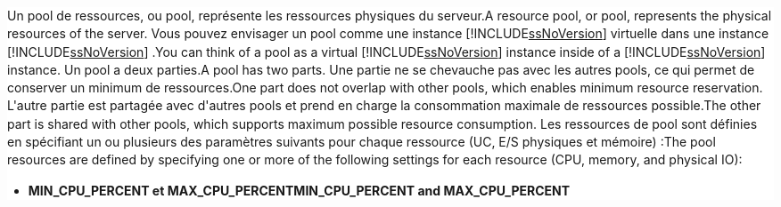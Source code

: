  <span data-ttu-id="98d49-108">Un pool de ressources, ou pool, représente les ressources physiques du serveur.</span><span class="sxs-lookup"><span data-stu-id="98d49-108">A resource pool, or pool, represents the physical resources of the server.</span></span> <span data-ttu-id="98d49-109">Vous pouvez envisager un pool comme une instance [!INCLUDE[ssNoVersion](../../includes/ssnoversion-md.md)] virtuelle dans une instance [!INCLUDE[ssNoVersion](../../includes/ssnoversion-md.md)] .</span><span class="sxs-lookup"><span data-stu-id="98d49-109">You can think of a pool as a virtual [!INCLUDE[ssNoVersion](../../includes/ssnoversion-md.md)] instance inside of a [!INCLUDE[ssNoVersion](../../includes/ssnoversion-md.md)] instance.</span></span> <span data-ttu-id="98d49-110">Un pool a deux parties.</span><span class="sxs-lookup"><span data-stu-id="98d49-110">A pool has two parts.</span></span> <span data-ttu-id="98d49-111">Une partie ne se chevauche pas avec les autres pools, ce qui permet de conserver un minimum de ressources.</span><span class="sxs-lookup"><span data-stu-id="98d49-111">One part does not overlap with other pools, which enables minimum resource reservation.</span></span> <span data-ttu-id="98d49-112">L'autre partie est partagée avec d'autres pools et prend en charge la consommation maximale de ressources possible.</span><span class="sxs-lookup"><span data-stu-id="98d49-112">The other part is shared with other pools, which supports maximum possible resource consumption.</span></span> <span data-ttu-id="98d49-113">Les ressources de pool sont définies en spécifiant un ou plusieurs des paramètres suivants pour chaque ressource (UC, E/S physiques et mémoire) :</span><span class="sxs-lookup"><span data-stu-id="98d49-113">The pool resources are defined by specifying one or more of the following settings for each resource (CPU, memory, and physical IO):</span></span>  
  
-   <span data-ttu-id="98d49-114">**MIN_CPU_PERCENT et MAX_CPU_PERCENT**</span><span class="sxs-lookup"><span data-stu-id="98d49-114">**MIN_CPU_PERCENT and MAX_CPU_PERCENT**</span></span>  
  